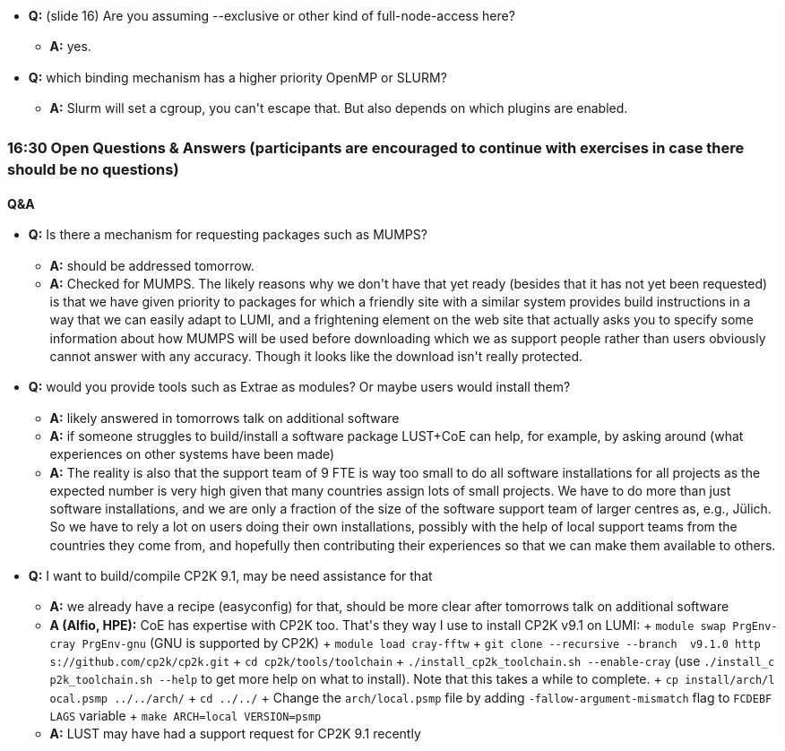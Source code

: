 +   **Q:** (slide 16) Are you assuming --exclusive or other kind of full-node-access here?
    +   **A:** yes.

+   **Q:** which binding mechanism has a higher priority OpenMP or SLURM?
    +   **A:** Slurm will set a cgroup, you can't escape that. But also depends on which plugins are enabled.


### 16:30	Open Questions & Answers (participants are encouraged to continue with exercises in case there should be no questions)

**Q&A**

+   **Q:** Is there a mechanism for requesting packages such as MUMPS?
    +   **A:** should be addressed tomorrow.
    +   **A:** Checked for MUMPS. The likely reasons why we don't have that yet ready (besides that it has not yet 
        been requested) is that we have given priority to packages for which a friendly site with a similar system 
        provides build instructions in a way that we can easily adapt to LUMI, and a frightening element on the web 
        site that actually asks you to specify some information about how MUMPS will be used before downloading 
        which we as support people rather than users obviously cannot answer with any accuracy. 
        Though it looks like the download isn't really protected.

+   **Q:** would you provide tools such as Extrae as modules? Or maybe users would install them?
    +   **A:** likely answered in tomorrows talk on additional software
    +   **A:** if someone struggles to build/install a software package LUST+CoE can help, for example, 
        by asking around (what experiences on other systems have been made)
    +   **A:** The reality is also that the support team of 9 FTE is way too small to do all software 
        installations for all projects as the expected number is very high given that many countries assign 
        lots of small projects. We have to do more than just software installations, and we are only a fraction 
        of the size of the software support team of larger centres as, e.g., Jülich. So we have to rely a lot on 
        users doing their own installations, possibly with the help of local support teams from the countries they 
        come from, and hopefully then contributing their experiences so that we can make them available to others.

+   **Q:** I want to build/compile CP2K 9.1, may be need assistance for that
    +   **A:** we already have a recipe (easyconfig) for that, should be more clear after tomorrows talk on additional software
    +   **A (Alfio, HPE):** CoE has expertise with CP2K too.
            That's they way I use to install CP2K v9.1 on LUMI:
            +   `module swap PrgEnv-cray PrgEnv-gnu` (GNU is supported by CP2K)
            +   `module load cray-fftw`
            +   `git clone --recursive --branch  v9.1.0 https://github.com/cp2k/cp2k.git`
            +   `cd cp2k/tools/toolchain`
            +   `./install_cp2k_toolchain.sh --enable-cray` (use `./install_cp2k_toolchain.sh --help` to get more help on what to install). Note that this takes a while to complete.
            +   `cp install/arch/local.psmp ../../arch/`
            +   `cd ../../`
            +   Change the `arch/local.psmp` file by adding `-fallow-argument-mismatch` flag to `FCDEBFLAGS` variable
            +   `make ARCH=local VERSION=psmp`
    +   **A:** LUST may have had a support request for CP2K 9.1 recently
